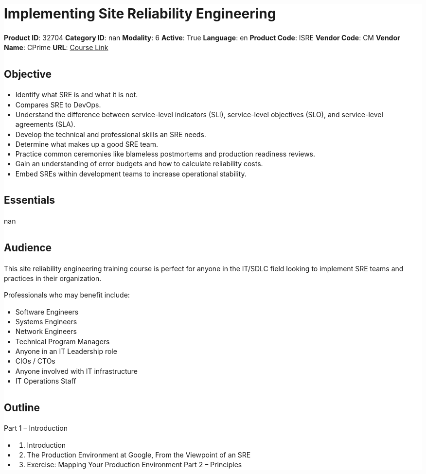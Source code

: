# Implementing Site Reliability Engineering

**Product ID**: 32704
**Category ID**: nan
**Modality**: 6
**Active**: True
**Language**: en
**Product Code**: ISRE
**Vendor Code**: CM
**Vendor Name**: CPrime
**URL**: [Course Link](https://www.fastlaneus.com/course/cprime-isre)

## Objective
- Identify what SRE is and what it is not.
- Compares SRE to DevOps.
- Understand the difference between service-level indicators (SLI), service-level objectives (SLO), and service-level agreements (SLA).
- Develop the technical and professional skills an SRE needs.
- Determine what makes up a good SRE team.
- Practice common ceremonies like blameless postmortems and production readiness reviews.
- Gain an understanding of error budgets and how to calculate reliability costs.
- Embed SREs within development teams to increase operational stability.

## Essentials
nan

## Audience
This site reliability engineering training course is perfect for anyone in the IT/SDLC field looking to implement SRE teams and practices in their organization.

Professionals who may benefit include:



- Software Engineers
- Systems Engineers
- Network Engineers
- Technical Program Managers
- Anyone in an IT Leadership role
- CIOs / CTOs
- Anyone involved with IT infrastructure
- IT Operations Staff

## Outline
Part 1 – Introduction


- 1. Introduction
- 2. The Production Environment at Google, From the Viewpoint of an SRE
- 3. Exercise: Mapping Your Production Environment
Part 2 – Principles
